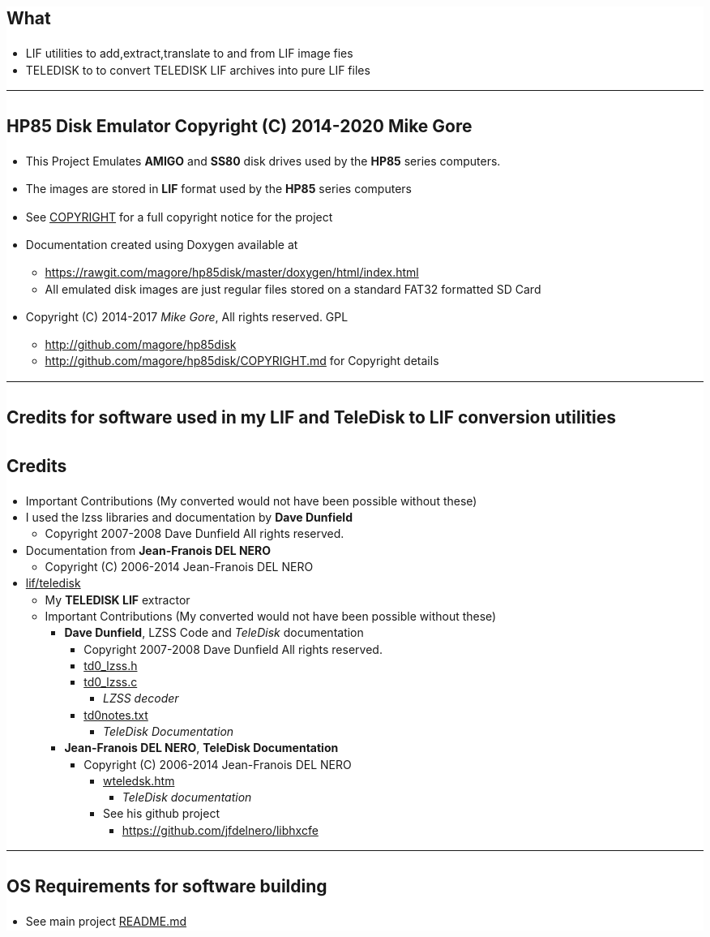 ## What
 * LIF utilities to add,extract,translate to and from LIF image fies
 * TELEDISK to to convert TELEDISK LIF archives into pure LIF files
___

## **HP85** Disk Emulator Copyright (C) 2014-2020 Mike Gore
  * This Project Emulates **AMIGO** and **SS80** disk drives used by the **HP85** series computers.
  * The images are stored in **LIF** format used by the **HP85** series computers
  * See [COPYRIGHT](COPYRIGHT.md) for a full copyright notice for the project
  * Documentation created using Doxygen available at
    * https://rawgit.com/magore/hp85disk/master/doxygen/html/index.html
    * All emulated disk images are just regular files stored on a standard FAT32 formatted SD Card

 * Copyright (C) 2014-2017 *Mike Gore*, All rights reserved. GPL
   * http://github.com/magore/hp85disk
   * http://github.com/magore/hp85disk/COPYRIGHT.md for Copyright details

___


## Credits for software used in my **LIF** and **TeleDisk to LIF** conversion utilities
## Credits
 * Important Contributions (My converted would not have been possible without these)
 * I used the lzss libraries and documentation by **Dave Dunfield**
   * Copyright 2007-2008 Dave Dunfield All rights reserved.
 * Documentation from **Jean-Franois DEL NERO**
   * Copyright (C) 2006-2014 Jean-Franois DEL NERO
 * [lif/teledisk](lif/teledisk)
   * My **TELEDISK LIF** extractor
   * Important Contributions (My converted would not have been possible without these)
     * **Dave Dunfield**, LZSS Code and *TeleDisk* documentation
       * Copyright 2007-2008 Dave Dunfield All rights reserved.
       * [td0_lzss.h](lif/teledisk/td0_lzss.h)
       * [td0_lzss.c](lif/teledisk/td0_lzss.c)
         * *LZSS decoder*
       * [td0notes.txt](lif/teledisk/td0notes.txt)
         * *TeleDisk Documentation*
     * **Jean-Franois DEL NERO**, **TeleDisk Documentation**
       * Copyright (C) 2006-2014 Jean-Franois DEL NERO
         * [wteledsk.htm](lif/teledisk/wteledsk.htm)
           * *TeleDisk documentation*
         * See his github project
             * https://github.com/jfdelnero/libhxcfe

___
  

## OS Requirements for software building
  * See main project [README.md](README.md)
